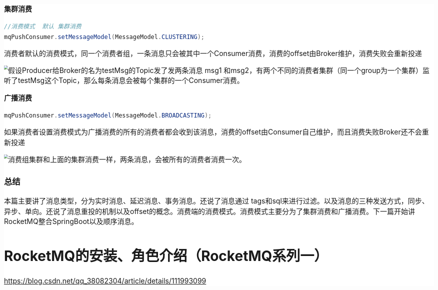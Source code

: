 **集群消费**

```java
//消费模式  默认 集群消费
mqPushConsumer.setMessageModel(MessageModel.CLUSTERING);
```

消费者默认的消费模式，同一个消费者组，一条消息只会被其中一个Consumer消费，消费的offset由Broker维护，消费失败会重新投递

<img src="http://java-imgs.oss-cn-hongkong.aliyuncs.com/2021/1/1/20210101174135.jpg" style="zoom:50%;float:left;" />

假设Producer给Broker的名为testMsg的Topic发了发两条消息 msg1 和msg2，有两个不同的消费者集群（同一个group为一个集群）监听了testMsg这个Topic，那么每条消息会被每个集群的一个Consumer消费。



**广播消费**

```java
mqPushConsumer.setMessageModel(MessageModel.BROADCASTING);
```

如果消费者设置消费模式为广播消费的所有的消费者都会收到该消息，消费的offset由Consumer自己维护，而且消费失败Broker还不会重新投递

<img src="http://java-imgs.oss-cn-hongkong.aliyuncs.com/2021/1/1/20210101174732.jpg" style="zoom:50%;float:left;"/>

消费组集群和上面的集群消费一样，两条消息，会被所有的消费者消费一次。

### 总结

本篇主要讲了消息类型，分为实时消息、延迟消息、事务消息。还说了消息通过 tags和sql来进行过滤。以及消息的三种发送方式，同步、异步、单向。还说了消息重投的机制以及offset的概念。消费端的消费模式。消费模式主要分为了集群消费和广播消费。下一篇开始讲RocketMQ整合SpringBoot以及顺序消息。





# RocketMQ的安装、角色介绍（RocketMQ系列一）

https://blog.csdn.net/qq_38082304/article/details/111993099




